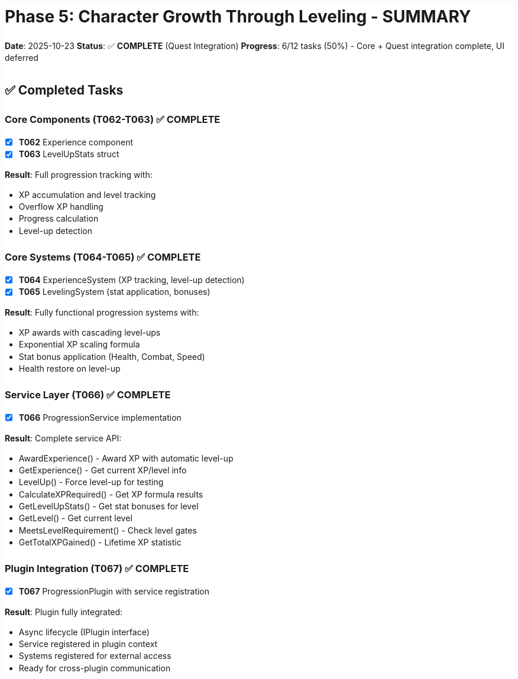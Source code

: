# Phase 5: Character Growth Through Leveling - SUMMARY

**Date**: 2025-10-23
**Status**: ✅ **COMPLETE** (Quest Integration)
**Progress**: 6/12 tasks (50%) - Core + Quest integration complete, UI deferred

## ✅ Completed Tasks

### Core Components (T062-T063) ✅ COMPLETE

- [x] **T062** Experience component
- [x] **T063** LevelUpStats struct

**Result**: Full progression tracking with:

- XP accumulation and level tracking
- Overflow XP handling
- Progress calculation
- Level-up detection

### Core Systems (T064-T065) ✅ COMPLETE

- [x] **T064** ExperienceSystem (XP tracking, level-up detection)
- [x] **T065** LevelingSystem (stat application, bonuses)

**Result**: Fully functional progression systems with:

- XP awards with cascading level-ups
- Exponential XP scaling formula
- Stat bonus application (Health, Combat, Speed)
- Health restore on level-up

### Service Layer (T066) ✅ COMPLETE

- [x] **T066** ProgressionService implementation

**Result**: Complete service API:

- AwardExperience() - Award XP with automatic level-up
- GetExperience() - Get current XP/level info
- LevelUp() - Force level-up for testing
- CalculateXPRequired() - Get XP formula results
- GetLevelUpStats() - Get stat bonuses for level
- GetLevel() - Get current level
- MeetsLevelRequirement() - Check level gates
- GetTotalXPGained() - Lifetime XP statistic

### Plugin Integration (T067) ✅ COMPLETE

- [x] **T067** ProgressionPlugin with service registration

**Result**: Plugin fully integrated:

- Async lifecycle (IPlugin interface)
- Service registered in plugin context
- Systems registered for external access
- Ready for cross-plugin communication
